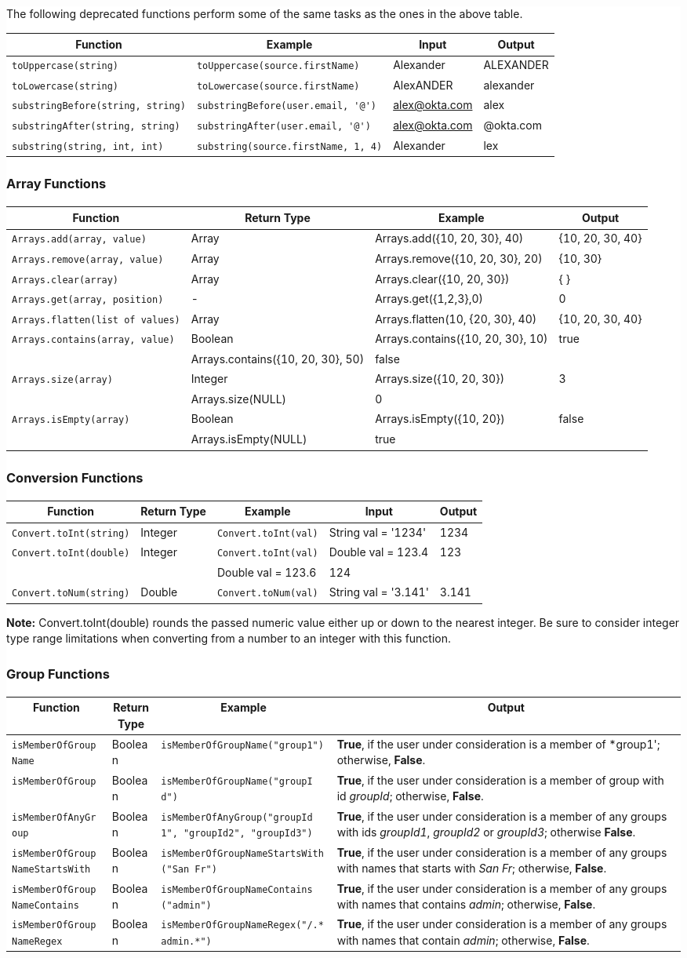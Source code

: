 The following deprecated functions perform some of the same tasks as the ones in the above table.

Function  | Example | Input | Output
-------- | --------- | -------| --------
`toUppercase(string)` | `toUppercase(source.firstName)` | Alexander | ALEXANDER
`toLowercase(string)` | `toLowercase(source.firstName)` | AlexANDER | alexander
`substringBefore(string, string)` | `substringBefore(user.email, '@')` | alex@okta.com | alex
`substringAfter(string, string)` | `substringAfter(user.email, '@')` | alex@okta.com | @okta.com
`substring(string, int, int)` | `substring(source.firstName, 1, 4)` | Alexander | lex

### Array Functions

Function  | Return Type | Example | Output
-------- | ---------| --------- | --------
`Arrays.add(array, value)` | Array | Arrays.add({10, 20, 30}, 40) | {10, 20, 30, 40}
`Arrays.remove(array, value)` | Array | Arrays.remove({10, 20, 30}, 20) | {10, 30}
`Arrays.clear(array)` | Array | Arrays.clear({10, 20, 30}) | { }
`Arrays.get(array, position)` | - | Arrays.get({1,2,3},0) | 0
`Arrays.flatten(list of values)` | Array | Arrays.flatten(10, {20, 30}, 40) | {10, 20, 30, 40}
`Arrays.contains(array, value)` | Boolean | Arrays.contains({10, 20, 30}, 10) | true
 |  | Arrays.contains({10, 20, 30}, 50) | false
`Arrays.size(array)` | Integer | Arrays.size({10, 20, 30}) | 3
 |  | Arrays.size(NULL) | 0
`Arrays.isEmpty(array)` | Boolean | Arrays.isEmpty({10, 20}) | false
 |  | Arrays.isEmpty(NULL) | true


### Conversion Functions

Function  | Return Type | Example | Input | Output
-------- | ---------| --------- | -------| --------
`Convert.toInt(string)` | Integer | `Convert.toInt(val)` | String val = '1234' | 1234
`Convert.toInt(double)` | Integer | `Convert.toInt(val)` | Double val = 123.4 | 123
 | | | Double val = 123.6 | 124
`Convert.toNum(string)` | Double | `Convert.toNum(val)` | String val = '3.141' | 3.141

**Note:**  Convert.toInt(double) rounds the passed numeric value either up or down to the nearest integer. Be sure to consider
integer type range limitations when converting from a number to an integer with this function.

### Group Functions

Function  | Return Type | Example | Output
--------- | ----------- | ------- | -------
`isMemberOfGroupName` | Boolean | `isMemberOfGroupName("group1")` | **True**, if the user under consideration is a member of *group1'; otherwise, **False**.
`isMemberOfGroup` | Boolean | `isMemberOfGroupName("groupId")` | **True**, if the user under consideration is a member of group with id *groupId*; otherwise,  **False**.
`isMemberOfAnyGroup` | Boolean | `isMemberOfAnyGroup("groupId1", "groupId2", "groupId3")` | **True**, if the user under consideration is a member of any groups with ids *groupId1*, *groupId2* or *groupId3*; otherwise **False**.
`isMemberOfGroupNameStartsWith` | Boolean | `isMemberOfGroupNameStartsWith("San Fr")` | **True**, if the user under consideration is a member of any groups with names that starts with *San Fr*; otherwise,  **False**.
`isMemberOfGroupNameContains` | Boolean | `isMemberOfGroupNameContains("admin")` | **True**, if the user under consideration is a member of any groups with names that contains *admin*; otherwise,  **False**.
`isMemberOfGroupNameRegex` | Boolean | `isMemberOfGroupNameRegex("/.*admin.*")` | **True**, if the user under consideration is a member of any groups with names that contain *admin*; otherwise,  **False**.
